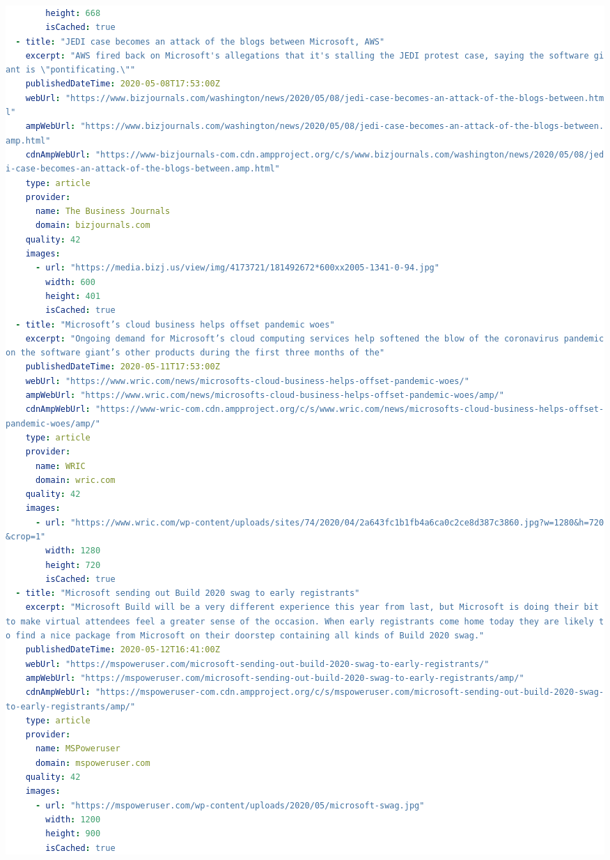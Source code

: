 ```yaml
        height: 668
        isCached: true
  - title: "JEDI case becomes an attack of the blogs between Microsoft, AWS"
    excerpt: "AWS fired back on Microsoft's allegations that it's stalling the JEDI protest case, saying the software giant is \"pontificating.\""
    publishedDateTime: 2020-05-08T17:53:00Z
    webUrl: "https://www.bizjournals.com/washington/news/2020/05/08/jedi-case-becomes-an-attack-of-the-blogs-between.html"
    ampWebUrl: "https://www.bizjournals.com/washington/news/2020/05/08/jedi-case-becomes-an-attack-of-the-blogs-between.amp.html"
    cdnAmpWebUrl: "https://www-bizjournals-com.cdn.ampproject.org/c/s/www.bizjournals.com/washington/news/2020/05/08/jedi-case-becomes-an-attack-of-the-blogs-between.amp.html"
    type: article
    provider:
      name: The Business Journals
      domain: bizjournals.com
    quality: 42
    images:
      - url: "https://media.bizj.us/view/img/4173721/181492672*600xx2005-1341-0-94.jpg"
        width: 600
        height: 401
        isCached: true
  - title: "Microsoft’s cloud business helps offset pandemic woes"
    excerpt: "Ongoing demand for Microsoft’s cloud computing services help softened the blow of the coronavirus pandemic on the software giant’s other products during the first three months of the"
    publishedDateTime: 2020-05-11T17:53:00Z
    webUrl: "https://www.wric.com/news/microsofts-cloud-business-helps-offset-pandemic-woes/"
    ampWebUrl: "https://www.wric.com/news/microsofts-cloud-business-helps-offset-pandemic-woes/amp/"
    cdnAmpWebUrl: "https://www-wric-com.cdn.ampproject.org/c/s/www.wric.com/news/microsofts-cloud-business-helps-offset-pandemic-woes/amp/"
    type: article
    provider:
      name: WRIC
      domain: wric.com
    quality: 42
    images:
      - url: "https://www.wric.com/wp-content/uploads/sites/74/2020/04/2a643fc1b1fb4a6ca0c2ce8d387c3860.jpg?w=1280&h=720&crop=1"
        width: 1280
        height: 720
        isCached: true
  - title: "Microsoft sending out Build 2020 swag to early registrants"
    excerpt: "Microsoft Build will be a very different experience this year from last, but Microsoft is doing their bit to make virtual attendees feel a greater sense of the occasion. When early registrants come home today they are likely to find a nice package from Microsoft on their doorstep containing all kinds of Build 2020 swag."
    publishedDateTime: 2020-05-12T16:41:00Z
    webUrl: "https://mspoweruser.com/microsoft-sending-out-build-2020-swag-to-early-registrants/"
    ampWebUrl: "https://mspoweruser.com/microsoft-sending-out-build-2020-swag-to-early-registrants/amp/"
    cdnAmpWebUrl: "https://mspoweruser-com.cdn.ampproject.org/c/s/mspoweruser.com/microsoft-sending-out-build-2020-swag-to-early-registrants/amp/"
    type: article
    provider:
      name: MSPoweruser
      domain: mspoweruser.com
    quality: 42
    images:
      - url: "https://mspoweruser.com/wp-content/uploads/2020/05/microsoft-swag.jpg"
        width: 1200
        height: 900
        isCached: true
```